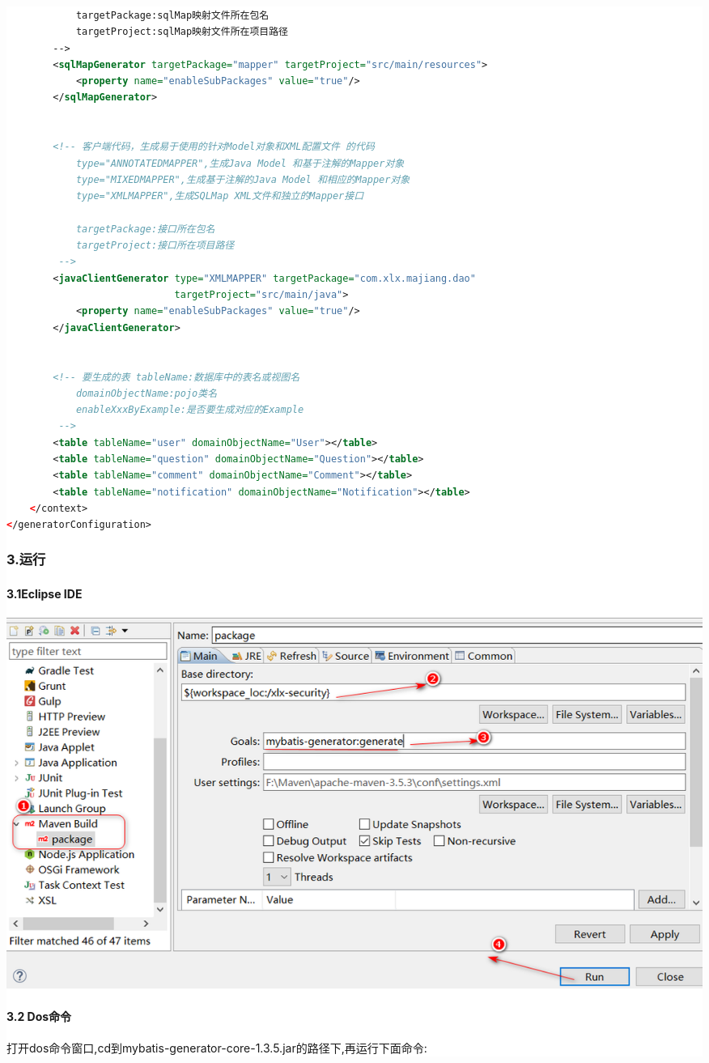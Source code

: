 ```xml
        	targetPackage:sqlMap映射文件所在包名
        	targetProject:sqlMap映射文件所在项目路径
        -->
        <sqlMapGenerator targetPackage="mapper" targetProject="src/main/resources">
            <property name="enableSubPackages" value="true"/>
        </sqlMapGenerator>


        <!-- 客户端代码，生成易于使用的针对Model对象和XML配置文件 的代码
        	type="ANNOTATEDMAPPER",生成Java Model 和基于注解的Mapper对象
            type="MIXEDMAPPER",生成基于注解的Java Model 和相应的Mapper对象
            type="XMLMAPPER",生成SQLMap XML文件和独立的Mapper接口

            targetPackage:接口所在包名
        	targetProject:接口所在项目路径
         -->
        <javaClientGenerator type="XMLMAPPER" targetPackage="com.xlx.majiang.dao"
                             targetProject="src/main/java">
            <property name="enableSubPackages" value="true"/>
        </javaClientGenerator>


        <!-- 要生成的表 tableName:数据库中的表名或视图名
        	domainObjectName:pojo类名
        	enableXxxByExample:是否要生成对应的Example
         -->
        <table tableName="user" domainObjectName="User"></table>
        <table tableName="question" domainObjectName="Question"></table>
        <table tableName="comment" domainObjectName="Comment"></table>
        <table tableName="notification" domainObjectName="Notification"></table>
    </context>
</generatorConfiguration>
```
### 3.运行
#### 3.1Eclipse IDE
![Eclise Maven Builder](./mybatis-generator.png "mybatis-generator")
#### 3.2 Dos命令
打开dos命令窗口,cd到mybatis-generator-core-1.3.5.jar的路径下,再运行下面命令: